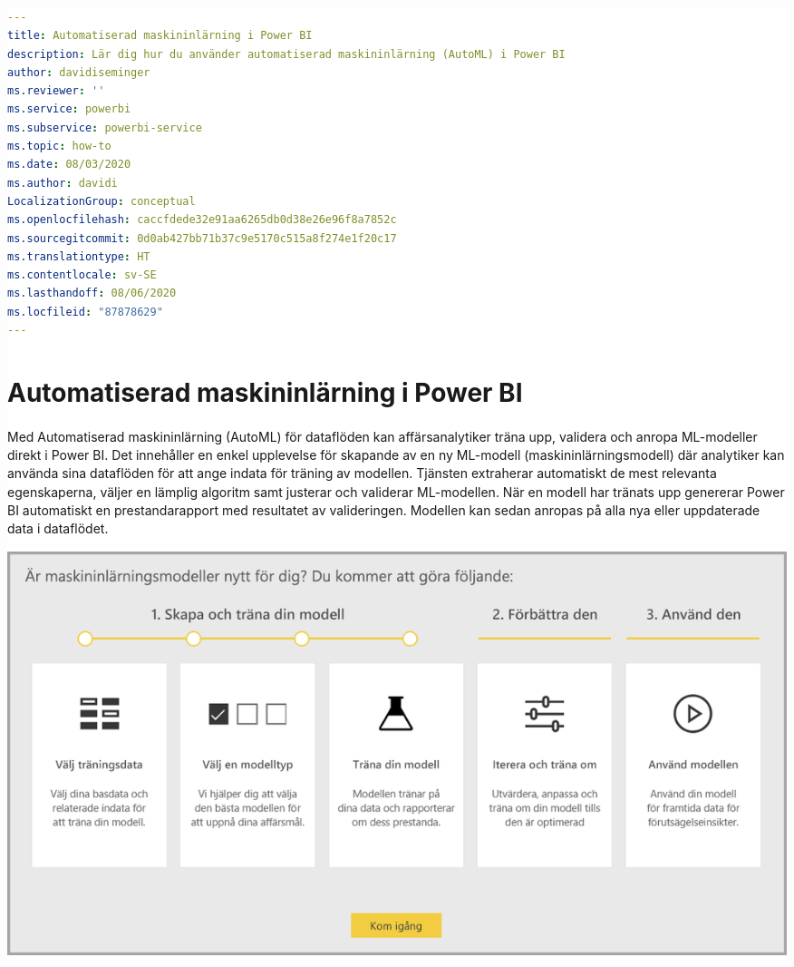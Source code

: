 ```yaml
---
title: Automatiserad maskininlärning i Power BI
description: Lär dig hur du använder automatiserad maskininlärning (AutoML) i Power BI
author: davidiseminger
ms.reviewer: ''
ms.service: powerbi
ms.subservice: powerbi-service
ms.topic: how-to
ms.date: 08/03/2020
ms.author: davidi
LocalizationGroup: conceptual
ms.openlocfilehash: caccfdede32e91aa6265db0d38e26e96f8a7852c
ms.sourcegitcommit: 0d0ab427bb71b37c9e5170c515a8f274e1f20c17
ms.translationtype: HT
ms.contentlocale: sv-SE
ms.lasthandoff: 08/06/2020
ms.locfileid: "87878629"
---
```

# <a name="automated-machine-learning-in-power-bi"></a>Automatiserad maskininlärning i Power BI

Med Automatiserad maskininlärning (AutoML) för dataflöden kan affärsanalytiker träna upp, validera och anropa ML-modeller direkt i Power BI. Det innehåller en enkel upplevelse för skapande av en ny ML-modell (maskininlärningsmodell) där analytiker kan använda sina dataflöden för att ange indata för träning av modellen. Tjänsten extraherar automatiskt de mest relevanta egenskaperna, väljer en lämplig algoritm samt justerar och validerar ML-modellen. När en modell har tränats upp genererar Power BI automatiskt en prestandarapport med resultatet av valideringen. Modellen kan sedan anropas på alla nya eller uppdaterade data i dataflödet.

![Skärmen för maskininlärning](media/service-machine-learning-automated/automated-machine-learning-power-bi-01.png)
